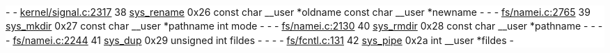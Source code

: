 <td>-</td>
<td>-</td>
<td><a href="http://lxr.free-electrons.com/source/kernel/signal.c?v=2.6.35#L2317" target="_blank" rel="external">kernel/signal.c:2317</a></td>
</tr>
<tr>
<td>38</td>
<td><a href="http://www.kernel.org/doc/man-pages/online/pages/man2/rename.2.html" target="_blank" rel="external">sys_rename</a></td>
<td>0x26</td>
<td>const char __user *oldname</td>
<td>const char __user *newname</td>
<td>-</td>
<td>-</td>
<td>-</td>
<td><a href="http://lxr.free-electrons.com/source/fs/namei.c?v=2.6.35#L2765" target="_blank" rel="external">fs/namei.c:2765</a></td>
</tr>
<tr>
<td>39</td>
<td><a href="http://www.kernel.org/doc/man-pages/online/pages/man2/mkdir.2.html" target="_blank" rel="external">sys_mkdir</a></td>
<td>0x27</td>
<td>const char __user *pathname</td>
<td>int mode</td>
<td>-</td>
<td>-</td>
<td>-</td>
<td><a href="http://lxr.free-electrons.com/source/fs/namei.c?v=2.6.35#L2130" target="_blank" rel="external">fs/namei.c:2130</a></td>
</tr>
<tr>
<td>40</td>
<td><a href="http://www.kernel.org/doc/man-pages/online/pages/man2/rmdir.2.html" target="_blank" rel="external">sys_rmdir</a></td>
<td>0x28</td>
<td>const char __user *pathname</td>
<td>-</td>
<td>-</td>
<td>-</td>
<td>-</td>
<td><a href="http://lxr.free-electrons.com/source/fs/namei.c?v=2.6.35#L2244" target="_blank" rel="external">fs/namei.c:2244</a></td>
</tr>
<tr>
<td>41</td>
<td><a href="http://www.kernel.org/doc/man-pages/online/pages/man2/dup.2.html" target="_blank" rel="external">sys_dup</a></td>
<td>0x29</td>
<td>unsigned int fildes</td>
<td>-</td>
<td>-</td>
<td>-</td>
<td>-</td>
<td><a href="http://lxr.free-electrons.com/source/fs/fcntl.c?v=2.6.35#L131" target="_blank" rel="external">fs/fcntl.c:131</a></td>
</tr>
<tr>
<td>42</td>
<td><a href="http://www.kernel.org/doc/man-pages/online/pages/man2/pipe.2.html" target="_blank" rel="external">sys_pipe</a></td>
<td>0x2a</td>
<td>int __user *fildes</td>
<td>-</td>